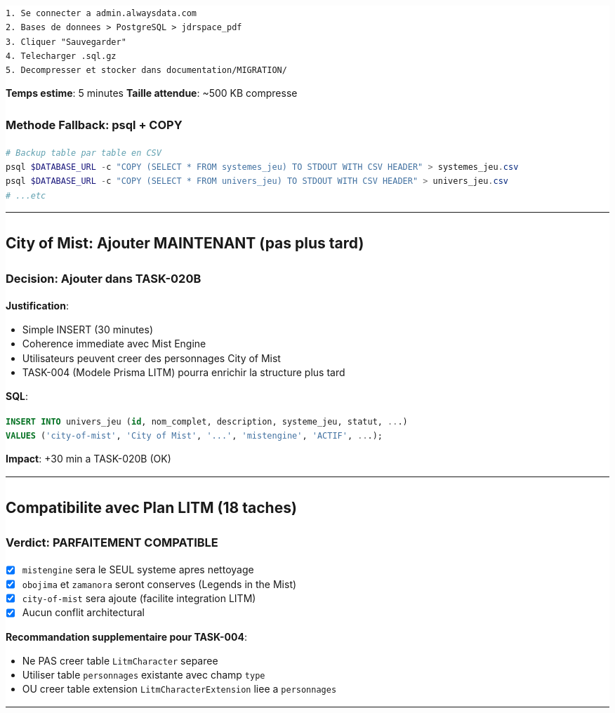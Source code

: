 ```
1. Se connecter a admin.alwaysdata.com
2. Bases de donnees > PostgreSQL > jdrspace_pdf
3. Cliquer "Sauvegarder"
4. Telecharger .sql.gz
5. Decompresser et stocker dans documentation/MIGRATION/
```

**Temps estime**: 5 minutes
**Taille attendue**: ~500 KB compresse

### Methode Fallback: psql + COPY

```powershell
# Backup table par table en CSV
psql $DATABASE_URL -c "COPY (SELECT * FROM systemes_jeu) TO STDOUT WITH CSV HEADER" > systemes_jeu.csv
psql $DATABASE_URL -c "COPY (SELECT * FROM univers_jeu) TO STDOUT WITH CSV HEADER" > univers_jeu.csv
# ...etc
```

---

## City of Mist: Ajouter MAINTENANT (pas plus tard)

### Decision: Ajouter dans TASK-020B

**Justification**:
- Simple INSERT (30 minutes)
- Coherence immediate avec Mist Engine
- Utilisateurs peuvent creer des personnages City of Mist
- TASK-004 (Modele Prisma LITM) pourra enrichir la structure plus tard

**SQL**:
```sql
INSERT INTO univers_jeu (id, nom_complet, description, systeme_jeu, statut, ...)
VALUES ('city-of-mist', 'City of Mist', '...', 'mistengine', 'ACTIF', ...);
```

**Impact**: +30 min a TASK-020B (OK)

---

## Compatibilite avec Plan LITM (18 taches)

### Verdict: PARFAITEMENT COMPATIBLE

- [x] `mistengine` sera le SEUL systeme apres nettoyage
- [x] `obojima` et `zamanora` seront conserves (Legends in the Mist)
- [x] `city-of-mist` sera ajoute (facilite integration LITM)
- [x] Aucun conflit architectural

**Recommandation supplementaire pour TASK-004**:
- Ne PAS creer table `LitmCharacter` separee
- Utiliser table `personnages` existante avec champ `type`
- OU creer table extension `LitmCharacterExtension` liee a `personnages`

---